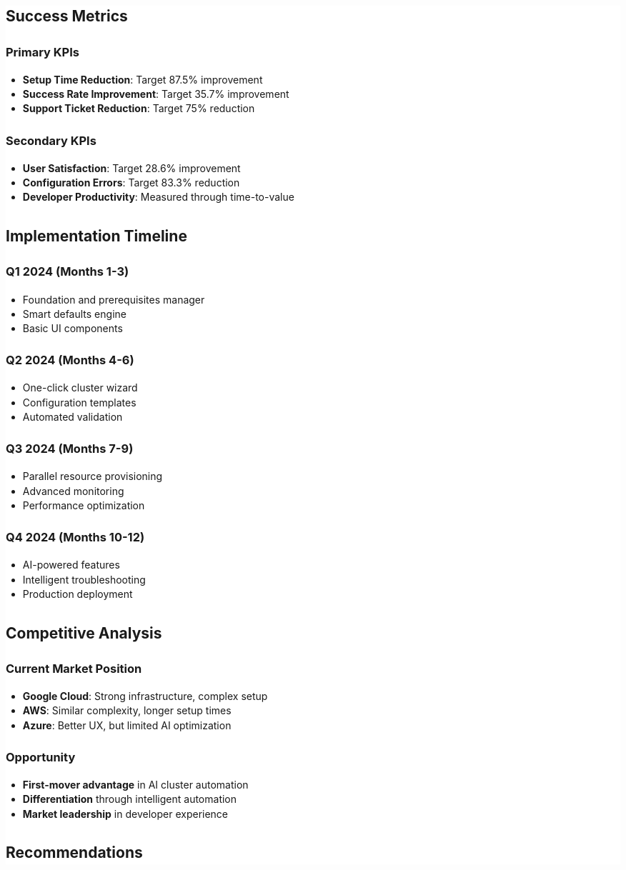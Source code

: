 ## Success Metrics

### Primary KPIs
- **Setup Time Reduction**: Target 87.5% improvement
- **Success Rate Improvement**: Target 35.7% improvement
- **Support Ticket Reduction**: Target 75% reduction

### Secondary KPIs
- **User Satisfaction**: Target 28.6% improvement
- **Configuration Errors**: Target 83.3% reduction
- **Developer Productivity**: Measured through time-to-value

## Implementation Timeline

### Q1 2024 (Months 1-3)
- Foundation and prerequisites manager
- Smart defaults engine
- Basic UI components

### Q2 2024 (Months 4-6)
- One-click cluster wizard
- Configuration templates
- Automated validation

### Q3 2024 (Months 7-9)
- Parallel resource provisioning
- Advanced monitoring
- Performance optimization

### Q4 2024 (Months 10-12)
- AI-powered features
- Intelligent troubleshooting
- Production deployment

## Competitive Analysis

### Current Market Position
- **Google Cloud**: Strong infrastructure, complex setup
- **AWS**: Similar complexity, longer setup times
- **Azure**: Better UX, but limited AI optimization

### Opportunity
- **First-mover advantage** in AI cluster automation
- **Differentiation** through intelligent automation
- **Market leadership** in developer experience

## Recommendations
